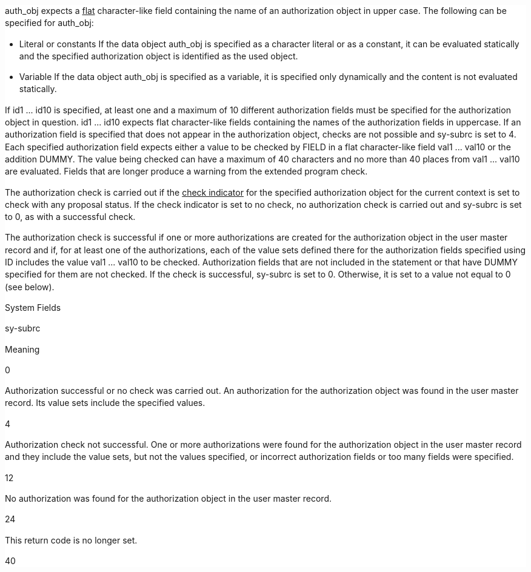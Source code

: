 auth\_obj expects a [flat](javascript:call_link\('abenflat_glosry.htm'\) "Glossary Entry") character-like field containing the name of an authorization object in upper case. The following can be specified for auth\_obj:

-   Literal or constants
    If the data object auth\_obj is specified as a character literal or as a constant, it can be evaluated statically and the specified authorization object is identified as the used object.

-   Variable
    If the data object auth\_obj is specified as a variable, it is specified only dynamically and the content is not evaluated statically.

If id1 ... id10 is specified, at least one and a maximum of 10 different authorization fields must be specified for the authorization object in question. id1 ... id10 expects flat character-like fields containing the names of the authorization fields in uppercase. If an authorization field is specified that does not appear in the authorization object, checks are not possible and sy-subrc is set to 4. Each specified authorization field expects either a value to be checked by FIELD in a flat character-like field val1 ... val10 or the addition DUMMY. The value being checked can have a maximum of 40 characters and no more than 40 places from val1 ... val10 are evaluated. Fields that are longer produce a warning from the extended program check.

The authorization check is carried out if the [check indicator](javascript:call_link\('abencheck_indicator_glosry.htm'\) "Glossary Entry") for the specified authorization object for the current context is set to check with any proposal status. If the check indicator is set to no check, no authorization check is carried out and sy-subrc is set to 0, as with a successful check.

The authorization check is successful if one or more authorizations are created for the authorization object in the user master record and if, for at least one of the authorizations, each of the value sets defined there for the authorization fields specified using ID includes the value val1 ... val10 to be checked. Authorization fields that are not included in the statement or that have DUMMY specified for them are not checked. If the check is successful, sy-subrc is set to 0. Otherwise, it is set to a value not equal to 0 (see below).

System Fields

sy-subrc

Meaning

0

Authorization successful or no check was carried out. An authorization for the authorization object was found in the user master record. Its value sets include the specified values.

4

Authorization check not successful. One or more authorizations were found for the authorization object in the user master record and they include the value sets, but not the values specified, or incorrect authorization fields or too many fields were specified.

12

No authorization was found for the authorization object in the user master record.

24

This return code is no longer set.

40
